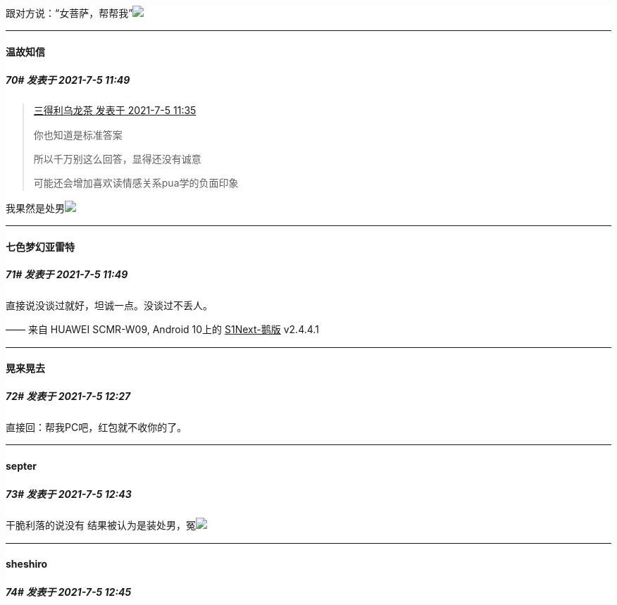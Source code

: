 
跟对方说：“女菩萨，帮帮我”<img src="https://static.saraba1st.com/image/smiley/face2017/065.png" referrerpolicy="no-referrer">


*****

####  温故知信  
##### 70#       发表于 2021-7-5 11:49


<blockquote><a href="httphttps://bbs.saraba1st.com/2b/forum.php?mod=redirect&amp;goto=findpost&amp;pid=51845861&amp;ptid=2013703" target="_blank">三得利乌龙茶 发表于 2021-7-5 11:35</a>

你也知道是标准答案

所以千万别这么回答，显得还没有诚意

可能还会增加喜欢读情感关系pua学的负面印象</blockquote>
我果然是处男<img src="https://static.saraba1st.com/image/smiley/face2017/001.png" referrerpolicy="no-referrer">


*****

####  七色梦幻亚雷特  
##### 71#       发表于 2021-7-5 11:49


直接说没谈过就好，坦诚一点。没谈过不丢人。

—— 来自 HUAWEI SCMR-W09, Android 10上的 [S1Next-鹅版](https://github.com/ykrank/S1-Next/releases) v2.4.4.1


*****

####  晃来晃去  
##### 72#       发表于 2021-7-5 12:27


直接回：帮我PC吧，红包就不收你的了。


*****

####  septer  
##### 73#       发表于 2021-7-5 12:43


干脆利落的说没有
结果被认为是装处男，冤<img src="https://static.saraba1st.com/image/smiley/face2017/131.png" referrerpolicy="no-referrer">


*****

####  sheshiro  
##### 74#       发表于 2021-7-5 12:45

